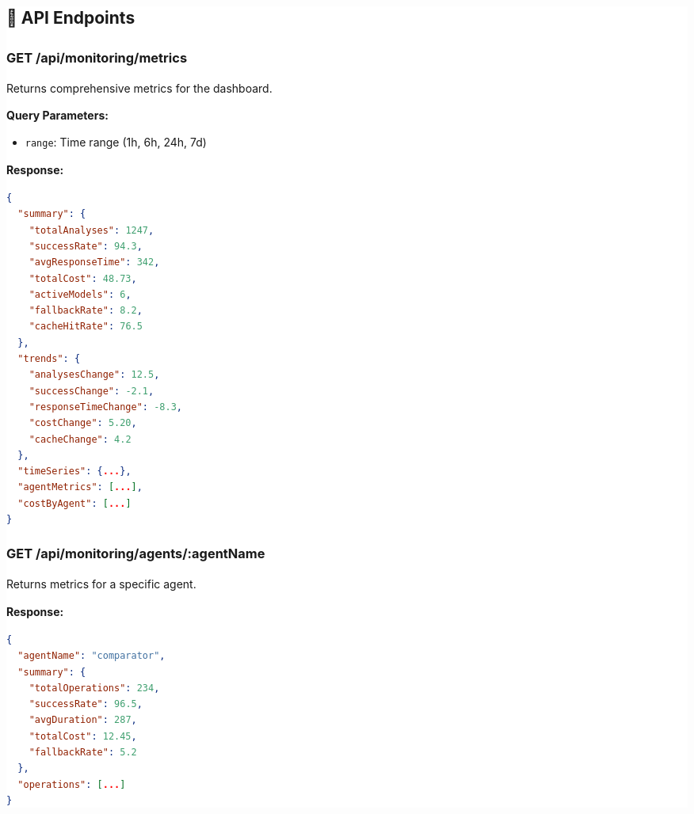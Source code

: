 ## 🔌 API Endpoints

### GET /api/monitoring/metrics

Returns comprehensive metrics for the dashboard.

**Query Parameters:**
- `range`: Time range (1h, 6h, 24h, 7d)

**Response:**
```json
{
  "summary": {
    "totalAnalyses": 1247,
    "successRate": 94.3,
    "avgResponseTime": 342,
    "totalCost": 48.73,
    "activeModels": 6,
    "fallbackRate": 8.2,
    "cacheHitRate": 76.5
  },
  "trends": {
    "analysesChange": 12.5,
    "successChange": -2.1,
    "responseTimeChange": -8.3,
    "costChange": 5.20,
    "cacheChange": 4.2
  },
  "timeSeries": {...},
  "agentMetrics": [...],
  "costByAgent": [...]
}
```

### GET /api/monitoring/agents/:agentName

Returns metrics for a specific agent.

**Response:**
```json
{
  "agentName": "comparator",
  "summary": {
    "totalOperations": 234,
    "successRate": 96.5,
    "avgDuration": 287,
    "totalCost": 12.45,
    "fallbackRate": 5.2
  },
  "operations": [...]
}
```
